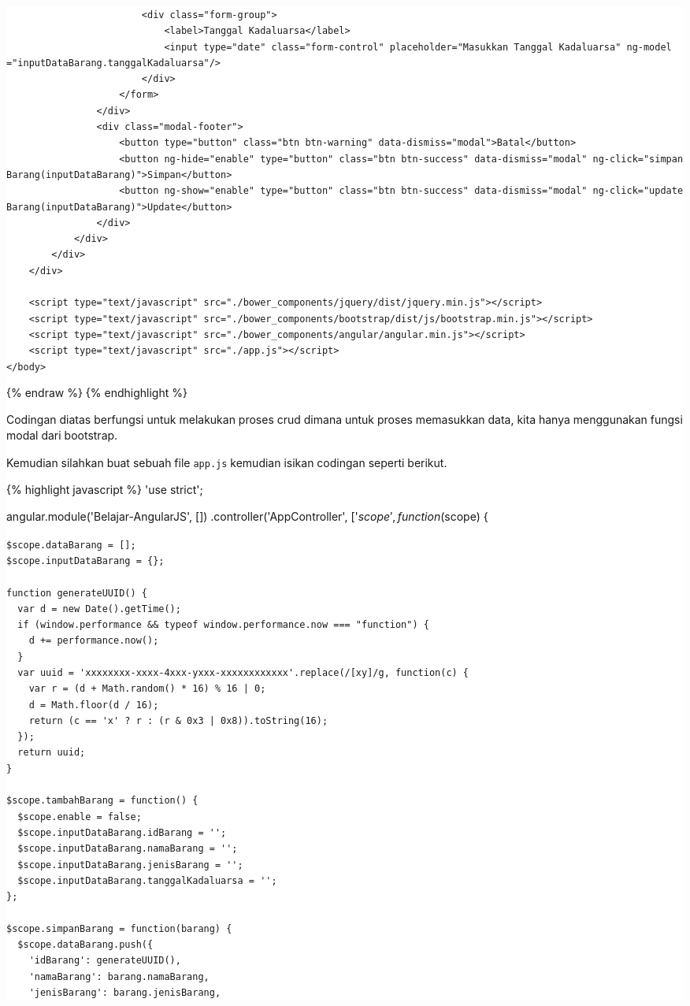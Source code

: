                             <div class="form-group">
                                <label>Tanggal Kadaluarsa</label>
                                <input type="date" class="form-control" placeholder="Masukkan Tanggal Kadaluarsa" ng-model="inputDataBarang.tanggalKadaluarsa"/>
                            </div>
                        </form>
                    </div>
                    <div class="modal-footer">
                        <button type="button" class="btn btn-warning" data-dismiss="modal">Batal</button>
                        <button ng-hide="enable" type="button" class="btn btn-success" data-dismiss="modal" ng-click="simpanBarang(inputDataBarang)">Simpan</button>
                        <button ng-show="enable" type="button" class="btn btn-success" data-dismiss="modal" ng-click="updateBarang(inputDataBarang)">Update</button>
                    </div>
                </div>
            </div>
        </div>

        <script type="text/javascript" src="./bower_components/jquery/dist/jquery.min.js"></script>
        <script type="text/javascript" src="./bower_components/bootstrap/dist/js/bootstrap.min.js"></script>
        <script type="text/javascript" src="./bower_components/angular/angular.min.js"></script>
        <script type="text/javascript" src="./app.js"></script>
    </body>
</html>
{% endraw %}
{% endhighlight %}

Codingan diatas berfungsi untuk melakukan proses crud dimana untuk proses memasukkan data, kita hanya menggunakan fungsi modal dari bootstrap.

Kemudian silahkan buat sebuah file `app.js` kemudian isikan codingan seperti berikut.

{% highlight javascript %}
'use strict';

angular.module('Belajar-AngularJS', [])
  .controller('AppController', ['$scope', function($scope) {

    $scope.dataBarang = [];
    $scope.inputDataBarang = {};

    function generateUUID() {
      var d = new Date().getTime();
      if (window.performance && typeof window.performance.now === "function") {
        d += performance.now();
      }
      var uuid = 'xxxxxxxx-xxxx-4xxx-yxxx-xxxxxxxxxxxx'.replace(/[xy]/g, function(c) {
        var r = (d + Math.random() * 16) % 16 | 0;
        d = Math.floor(d / 16);
        return (c == 'x' ? r : (r & 0x3 | 0x8)).toString(16);
      });
      return uuid;
    }

    $scope.tambahBarang = function() {
      $scope.enable = false;
      $scope.inputDataBarang.idBarang = '';
      $scope.inputDataBarang.namaBarang = '';
      $scope.inputDataBarang.jenisBarang = '';
      $scope.inputDataBarang.tanggalKadaluarsa = '';
    };

    $scope.simpanBarang = function(barang) {
      $scope.dataBarang.push({
        'idBarang': generateUUID(),
        'namaBarang': barang.namaBarang,
        'jenisBarang': barang.jenisBarang,